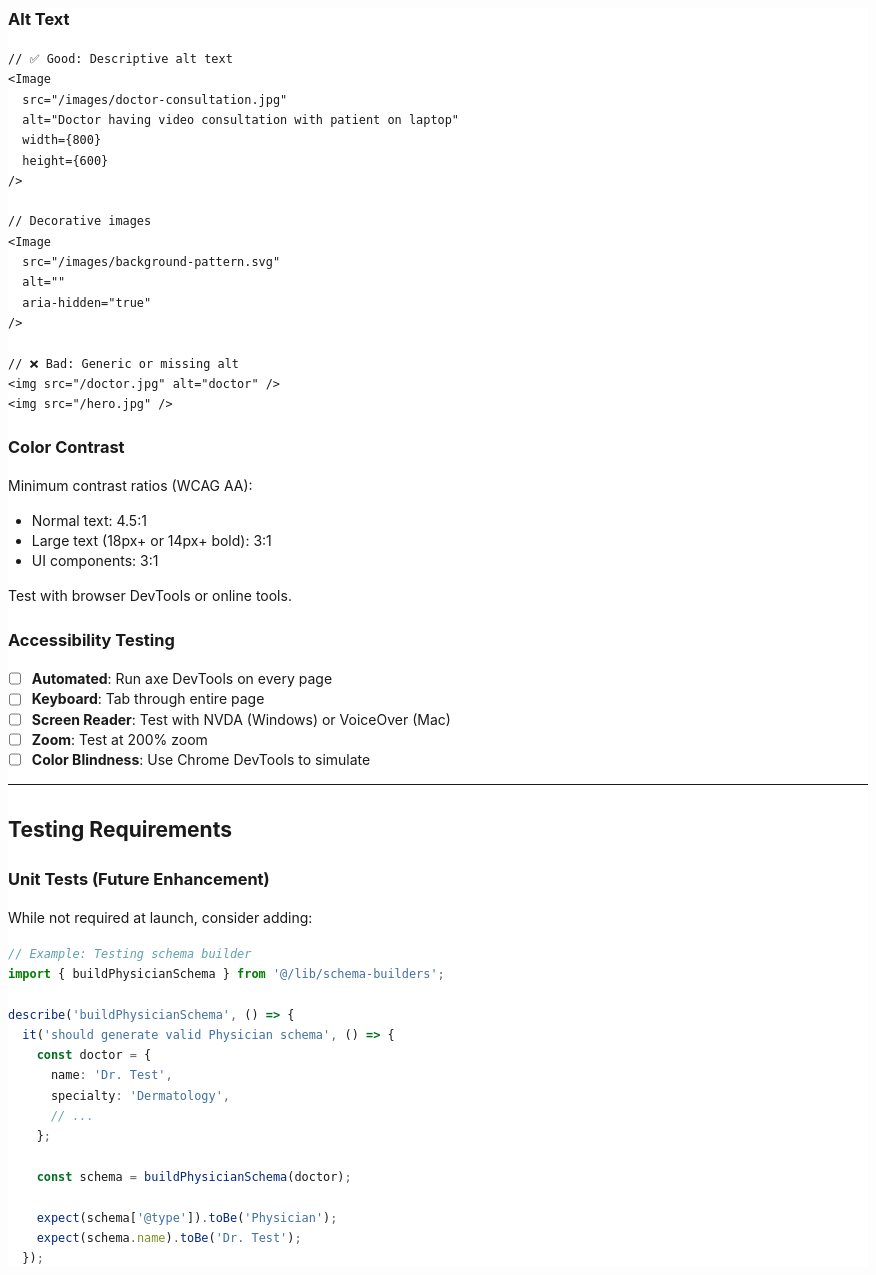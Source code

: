 ### Alt Text

```tsx
// ✅ Good: Descriptive alt text
<Image 
  src="/images/doctor-consultation.jpg" 
  alt="Doctor having video consultation with patient on laptop" 
  width={800} 
  height={600}
/>

// Decorative images
<Image 
  src="/images/background-pattern.svg" 
  alt="" 
  aria-hidden="true"
/>

// ❌ Bad: Generic or missing alt
<img src="/doctor.jpg" alt="doctor" />
<img src="/hero.jpg" />
```

### Color Contrast

Minimum contrast ratios (WCAG AA):
- Normal text: 4.5:1
- Large text (18px+ or 14px+ bold): 3:1
- UI components: 3:1

Test with browser DevTools or online tools.

### Accessibility Testing

- [ ] **Automated**: Run axe DevTools on every page
- [ ] **Keyboard**: Tab through entire page
- [ ] **Screen Reader**: Test with NVDA (Windows) or VoiceOver (Mac)
- [ ] **Zoom**: Test at 200% zoom
- [ ] **Color Blindness**: Use Chrome DevTools to simulate

---

## Testing Requirements

### Unit Tests (Future Enhancement)

While not required at launch, consider adding:

```typescript
// Example: Testing schema builder
import { buildPhysicianSchema } from '@/lib/schema-builders';

describe('buildPhysicianSchema', () => {
  it('should generate valid Physician schema', () => {
    const doctor = {
      name: 'Dr. Test',
      specialty: 'Dermatology',
      // ...
    };
    
    const schema = buildPhysicianSchema(doctor);
    
    expect(schema['@type']).toBe('Physician');
    expect(schema.name).toBe('Dr. Test');
  });
```